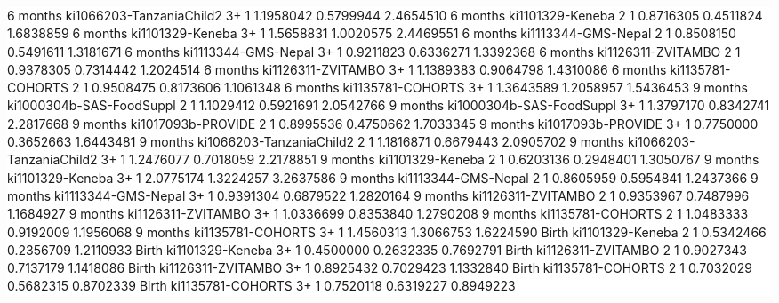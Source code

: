 6 months    ki1066203-TanzaniaChild2   3+                   1                 1.1958042   0.5799944   2.4654510
6 months    ki1101329-Keneba           2                    1                 0.8716305   0.4511824   1.6838859
6 months    ki1101329-Keneba           3+                   1                 1.5658831   1.0020575   2.4469551
6 months    ki1113344-GMS-Nepal        2                    1                 0.8508150   0.5491611   1.3181671
6 months    ki1113344-GMS-Nepal        3+                   1                 0.9211823   0.6336271   1.3392368
6 months    ki1126311-ZVITAMBO         2                    1                 0.9378305   0.7314442   1.2024514
6 months    ki1126311-ZVITAMBO         3+                   1                 1.1389383   0.9064798   1.4310086
6 months    ki1135781-COHORTS          2                    1                 0.9508475   0.8173606   1.1061348
6 months    ki1135781-COHORTS          3+                   1                 1.3643589   1.2058957   1.5436453
9 months    ki1000304b-SAS-FoodSuppl   2                    1                 1.1029412   0.5921691   2.0542766
9 months    ki1000304b-SAS-FoodSuppl   3+                   1                 1.3797170   0.8342741   2.2817668
9 months    ki1017093b-PROVIDE         2                    1                 0.8995536   0.4750662   1.7033345
9 months    ki1017093b-PROVIDE         3+                   1                 0.7750000   0.3652663   1.6443481
9 months    ki1066203-TanzaniaChild2   2                    1                 1.1816871   0.6679443   2.0905702
9 months    ki1066203-TanzaniaChild2   3+                   1                 1.2476077   0.7018059   2.2178851
9 months    ki1101329-Keneba           2                    1                 0.6203136   0.2948401   1.3050767
9 months    ki1101329-Keneba           3+                   1                 2.0775174   1.3224257   3.2637586
9 months    ki1113344-GMS-Nepal        2                    1                 0.8605959   0.5954841   1.2437366
9 months    ki1113344-GMS-Nepal        3+                   1                 0.9391304   0.6879522   1.2820164
9 months    ki1126311-ZVITAMBO         2                    1                 0.9353967   0.7487996   1.1684927
9 months    ki1126311-ZVITAMBO         3+                   1                 1.0336699   0.8353840   1.2790208
9 months    ki1135781-COHORTS          2                    1                 1.0483333   0.9192009   1.1956068
9 months    ki1135781-COHORTS          3+                   1                 1.4560313   1.3066753   1.6224590
Birth       ki1101329-Keneba           2                    1                 0.5342466   0.2356709   1.2110933
Birth       ki1101329-Keneba           3+                   1                 0.4500000   0.2632335   0.7692791
Birth       ki1126311-ZVITAMBO         2                    1                 0.9027343   0.7137179   1.1418086
Birth       ki1126311-ZVITAMBO         3+                   1                 0.8925432   0.7029423   1.1332840
Birth       ki1135781-COHORTS          2                    1                 0.7032029   0.5682315   0.8702339
Birth       ki1135781-COHORTS          3+                   1                 0.7520118   0.6319227   0.8949223

